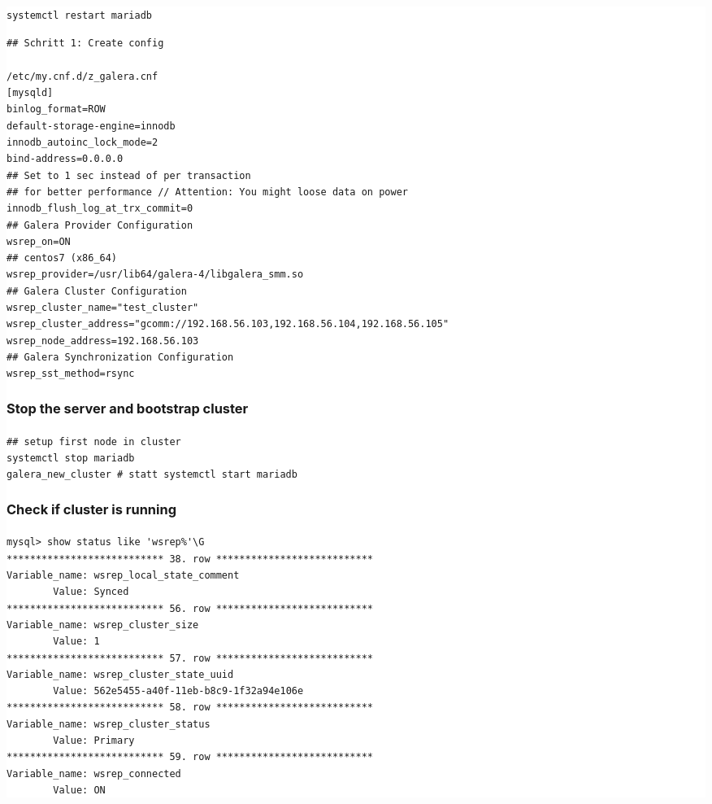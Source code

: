 
```
systemctl restart mariadb
```

```
## Schritt 1: Create config 

/etc/my.cnf.d/z_galera.cnf 
[mysqld]
binlog_format=ROW
default-storage-engine=innodb
innodb_autoinc_lock_mode=2
bind-address=0.0.0.0
## Set to 1 sec instead of per transaction
## for better performance // Attention: You might loose data on power
innodb_flush_log_at_trx_commit=0
## Galera Provider Configuration
wsrep_on=ON
## centos7 (x86_64)
wsrep_provider=/usr/lib64/galera-4/libgalera_smm.so
## Galera Cluster Configuration
wsrep_cluster_name="test_cluster"
wsrep_cluster_address="gcomm://192.168.56.103,192.168.56.104,192.168.56.105"
wsrep_node_address=192.168.56.103
## Galera Synchronization Configuration
wsrep_sst_method=rsync
```

### Stop the server and bootstrap cluster 

```
## setup first node in cluster 
systemctl stop mariadb 
galera_new_cluster # statt systemctl start mariadb 
```

### Check if cluster is running 

```
mysql> show status like 'wsrep%'\G
*************************** 38. row ***************************
Variable_name: wsrep_local_state_comment
        Value: Synced
*************************** 56. row ***************************
Variable_name: wsrep_cluster_size
        Value: 1
*************************** 57. row ***************************
Variable_name: wsrep_cluster_state_uuid
        Value: 562e5455-a40f-11eb-b8c9-1f32a94e106e
*************************** 58. row ***************************
Variable_name: wsrep_cluster_status
        Value: Primary
*************************** 59. row ***************************
Variable_name: wsrep_connected
        Value: ON

```
